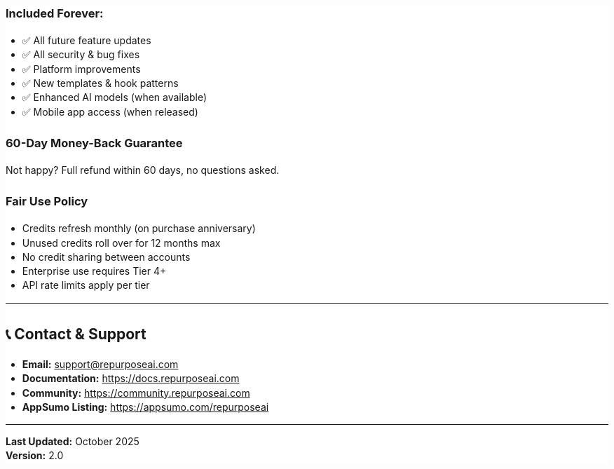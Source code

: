 ### Included Forever:
- ✅ All future feature updates
- ✅ All security & bug fixes
- ✅ Platform improvements
- ✅ New templates & hook patterns
- ✅ Enhanced AI models (when available)
- ✅ Mobile app access (when released)

### 60-Day Money-Back Guarantee
Not happy? Full refund within 60 days, no questions asked.

### Fair Use Policy
- Credits refresh monthly (on purchase anniversary)
- Unused credits roll over for 12 months max
- No credit sharing between accounts
- Enterprise use requires Tier 4+
- API rate limits apply per tier

---

## 📞 Contact & Support

- **Email:** support@repurposeai.com
- **Documentation:** https://docs.repurposeai.com
- **Community:** https://community.repurposeai.com
- **AppSumo Listing:** https://appsumo.com/repurposeai

---

**Last Updated:** October 2025  
**Version:** 2.0
















